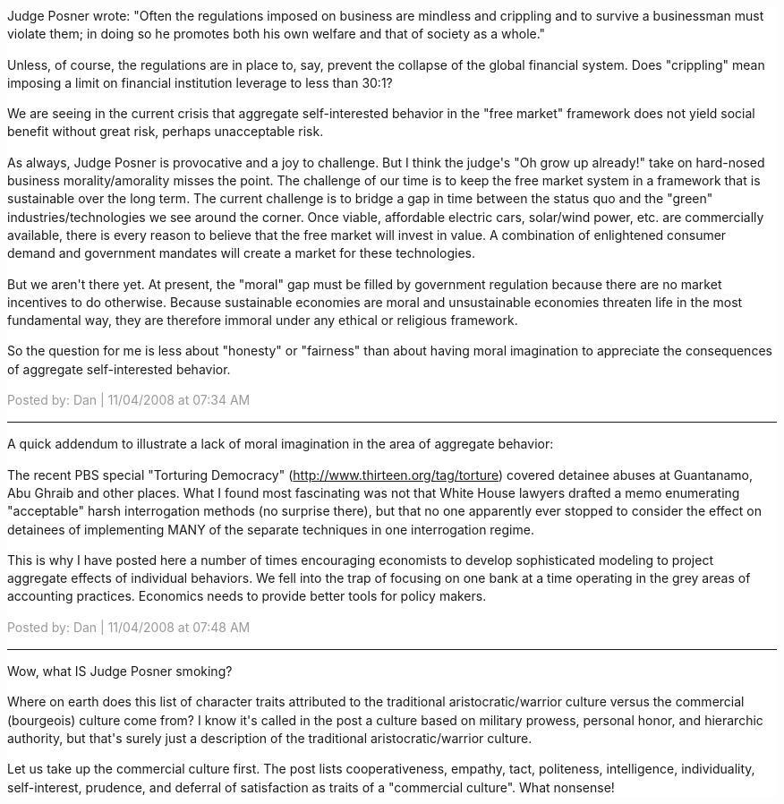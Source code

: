 Judge Posner wrote: "Often the regulations imposed on business are mindless and crippling and to survive a businessman must violate them; in doing so he promotes both his own welfare and that of society as a whole."

Unless, of course, the regulations are in place to, say, prevent the collapse of the global financial system. Does "crippling" mean imposing a limit on financial institution leverage to less than 30:1?


We are seeing in the current crisis that aggregate self-interested behavior in the "free market" framework does not yield social benefit without great risk, perhaps unacceptable risk.

As always, Judge Posner is provocative and a joy to challenge. But I think the judge's "Oh grow up already!" take on hard-nosed business morality/amorality misses the point. The challenge of our time is to keep the free market system in a framework that is sustainable over the long term. The current challenge is to bridge a gap in time between the status quo and the "green" industries/technologies we see around the corner. Once viable, affordable electric cars, solar/wind power, etc. are commercially available, there is every reason to believe that the free market will invest in value. A combination of enlightened consumer demand and government mandates will create a market for these technologies.

But we aren't there yet. At present, the "moral" gap must be filled by government regulation because there are no market incentives to do otherwise. Because sustainable economies are moral and unsustainable economies threaten life in the most fundamental way, they are therefore immoral under any ethical or religious framework.

So the question for me is less about "honesty" or "fairness" than about having moral imagination to appreciate the consequences of aggregate self-interested behavior.

<span style="color:#999">Posted by: Dan | 11/04/2008 at 07:34 AM</span>

---

A quick addendum to illustrate a lack of moral imagination in the area of aggregate behavior:

The recent PBS special "Torturing Democracy" (http://www.thirteen.org/tag/torture) covered detainee abuses at Guantanamo, Abu Ghraib and other places. What I found most fascinating was not that White House lawyers drafted a memo enumerating "acceptable" harsh interrogation methods (no surprise there), but that no one apparently ever stopped to consider the effect on detainees of implementing MANY of the separate techniques in one interrogation regime. 

This is why I have posted here a number of times encouraging economists to develop sophisticated modeling to project aggregate effects of individual behaviors. We fell into the trap of focusing on one bank at a time operating in the grey areas of accounting practices. Economics needs to provide better tools for policy makers.

<span style="color:#999">Posted by: Dan | 11/04/2008 at 07:48 AM</span>

---

Wow, what IS Judge Posner smoking?  

Where on earth does this list of character traits attributed to the traditional aristocratic/warrior culture versus the commercial (bourgeois) culture come from?  I know it's called in the post a culture based on military prowess, personal honor, and hierarchic authority, but that's surely just a description of the traditional aristocratic/warrior culture.

Let us take up the commercial culture first.  The post lists cooperativeness, empathy, tact, politeness, intelligence, individuality, self-interest, prudence, and deferral of satisfaction as traits of a "commercial culture".  What nonsense!  
